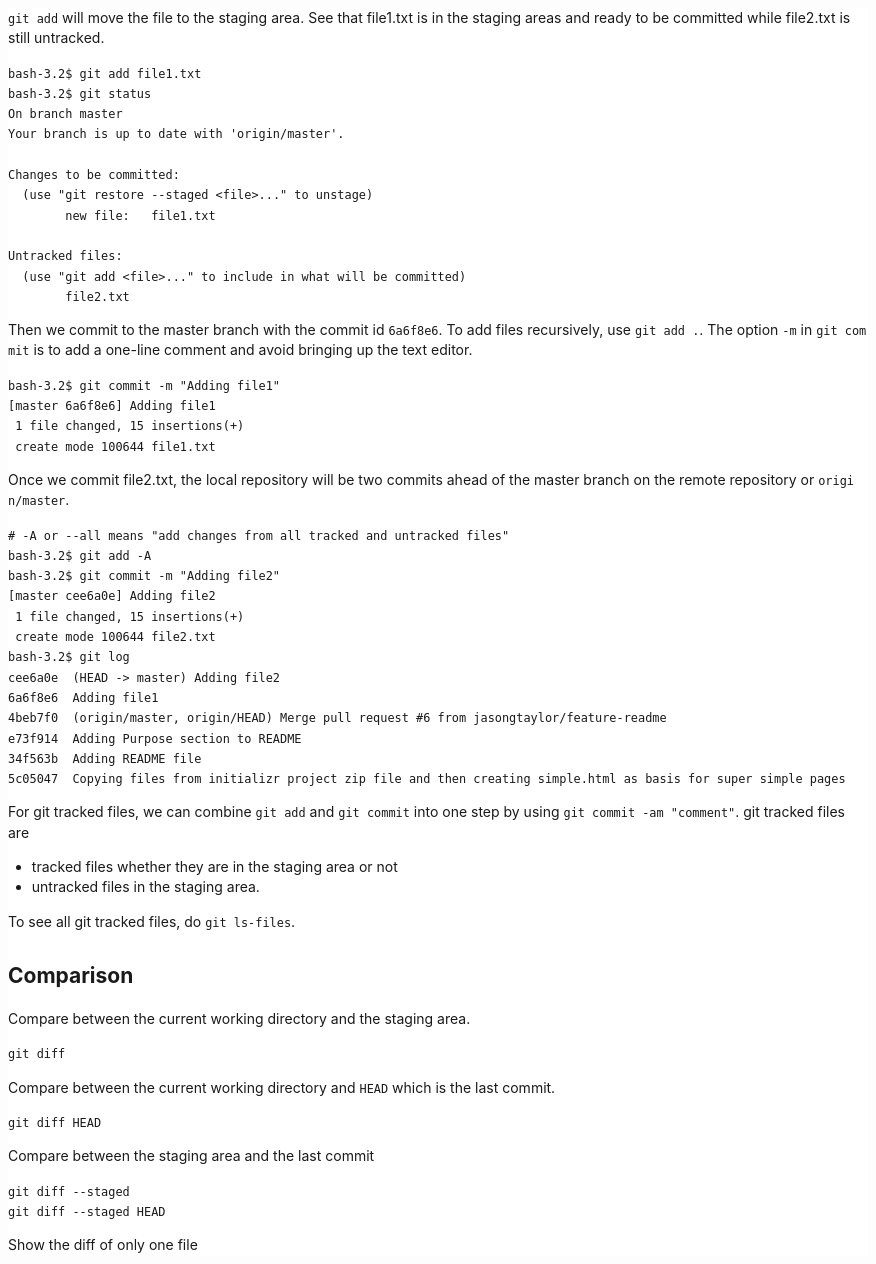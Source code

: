 `git add` will move the file to the staging area. See that file1.txt is in the staging areas and ready to be committed while file2.txt is still untracked.
```
bash-3.2$ git add file1.txt
bash-3.2$ git status
On branch master
Your branch is up to date with 'origin/master'.

Changes to be committed:
  (use "git restore --staged <file>..." to unstage)
        new file:   file1.txt

Untracked files:
  (use "git add <file>..." to include in what will be committed)
        file2.txt 
```
Then we commit to the master branch with the commit id `6a6f8e6`. To add files recursively, use `git add .`. The option `-m` in `git commit` is to add a one-line comment and avoid bringing up the text editor.
```     
bash-3.2$ git commit -m "Adding file1"
[master 6a6f8e6] Adding file1
 1 file changed, 15 insertions(+)
 create mode 100644 file1.txt
```
Once we commit file2.txt, the local repository will be two commits ahead of the master branch on the remote repository or `origin/master`.
```
# -A or --all means "add changes from all tracked and untracked files"
bash-3.2$ git add -A
bash-3.2$ git commit -m "Adding file2"
[master cee6a0e] Adding file2
 1 file changed, 15 insertions(+)
 create mode 100644 file2.txt
bash-3.2$ git log
cee6a0e  (HEAD -> master) Adding file2
6a6f8e6  Adding file1
4beb7f0  (origin/master, origin/HEAD) Merge pull request #6 from jasongtaylor/feature-readme
e73f914  Adding Purpose section to README
34f563b  Adding README file
5c05047  Copying files from initializr project zip file and then creating simple.html as basis for super simple pages
```
For git tracked files, we can combine `git add` and `git commit` into one step by using `git commit -am "comment"`. git tracked files are
- tracked files whether they are in the staging area or not
- untracked files in the staging area.

To see all git tracked files, do `git ls-files`.

## Comparison
Compare between the current working directory and the staging area.
```
git diff
```
Compare between the current working directory and `HEAD` which is the last commit.
```
git diff HEAD
```
Compare between the staging area and the last commit
```
git diff --staged
git diff --staged HEAD
```
Show the diff of only one file
```
```